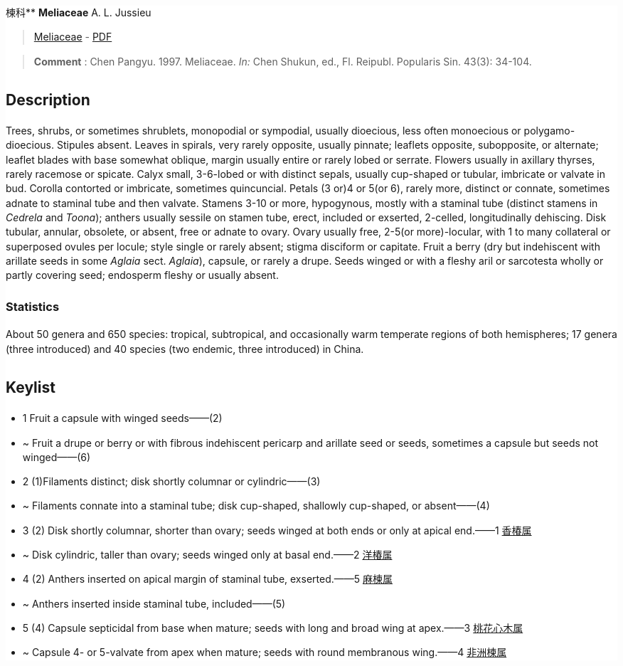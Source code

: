 楝科** **Meliaceae** A. L. Jussieu

> [Meliaceae](http://www.iplant.cn/info/Meliaceae?t=foc) - [PDF](http://www.iplant.cn/foc/pdf/Meliaceae.pdf)


> **Comment** : 
> Chen Pangyu. 1997. Meliaceae. *In:* Chen Shukun, ed., Fl. Reipubl. Popularis Sin. 43(3): 34-104.

## Description

Trees, shrubs, or sometimes shrublets, monopodial or sympodial, usually dioecious, less often monoecious or polygamo- dioecious. Stipules absent. Leaves in spirals, very rarely opposite, usually pinnate; leaflets opposite, subopposite, or alternate; leaflet blades with base somewhat oblique, margin usually entire or rarely lobed or serrate. Flowers usually in axillary thyrses, rarely racemose or spicate. Calyx small, 3-6-lobed or with distinct sepals, usually cup-shaped or tubular, imbricate or valvate in bud. Corolla contorted or imbricate, sometimes quincuncial. Petals (3 or)4 or 5(or 6), rarely more, distinct or connate, sometimes adnate to staminal tube and then valvate. Stamens 3-10 or more, hypogynous, mostly with a staminal tube (distinct stamens in *Cedrela* and *Toona*); anthers usually sessile on stamen tube, erect, included or exserted, 2-celled, longitudinally dehiscing. Disk tubular, annular, obsolete, or absent, free or adnate to ovary. Ovary usually free, 2-5(or more)-locular, with 1 to many collateral or superposed ovules per locule; style single or rarely absent; stigma disciform or capitate. Fruit a berry (dry but indehiscent with arillate seeds in some *Aglaia* sect. *Aglaia*), capsule, or rarely a drupe. Seeds winged or with a fleshy aril or sarcotesta wholly or partly covering seed; endosperm fleshy or usually absent.

### Statistics
About 50 genera and 650 species: tropical, subtropical, and occasionally warm temperate regions of both hemispheres; 17 genera (three introduced) and 40 species (two endemic, three introduced) in China.


## Keylist

* 1 Fruit a capsule with winged seeds——(2)
* ~ Fruit a drupe or berry or with fibrous indehiscent pericarp and arillate seed or seeds, sometimes a capsule but seeds not winged——(6)

* 2 (1)Filaments distinct; disk shortly columnar or cylindric——(3)
* ~ Filaments connate into a staminal tube; disk cup-shaped, shallowly cup-shaped, or absent——(4)

* 3 (2) Disk shortly columnar, shorter than ovary; seeds winged at both ends or only at apical end.——1 [香椿属](http://www.iplant.cn/info/Toona?t=foc)
* ~ Disk cylindric, taller than ovary; seeds winged only at basal end.——2 [洋椿属](http://www.iplant.cn/info/Cedrela?t=foc)

* 4 (2) Anthers inserted on apical margin of staminal tube, exserted.——5 [麻楝属](http://www.iplant.cn/info/Chukrasia?t=foc)
* ~ Anthers inserted inside staminal tube, included——(5)

* 5 (4) Capsule septicidal from base when mature; seeds with long and broad wing at apex.——3 [桃花心木属](http://www.iplant.cn/info/Swietenia?t=foc)
* ~ Capsule 4- or 5-valvate from apex when mature; seeds with round membranous wing.——4 [非洲楝属](http://www.iplant.cn/info/Khaya?t=foc)
